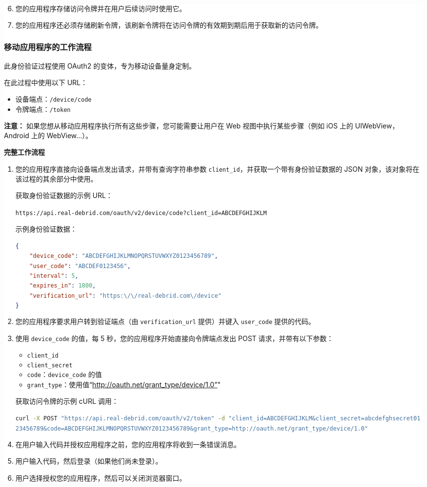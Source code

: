 6. 您的应用程序存储访问令牌并在用户后续访问时使用它。

7. 您的应用程序还必须存储刷新令牌，该刷新令牌将在访问令牌的有效期到期后用于获取新的访问令牌。

### 移动应用程序的工作流程

此身份验证过程使用 OAuth2 的变体，专为移动设备量身定制。

在此过程中使用以下 URL：

*   设备端点：`/device/code`
*   令牌端点：`/token`

**注意：** 如果您想从移动应用程序执行所有这些步骤，您可能需要让用户在 Web 视图中执行某些步骤（例如 iOS 上的 UIWebView，Android 上的 WebView…）。

**完整工作流程**

1. 您的应用程序直接向设备端点发出请求，并带有查询字符串参数 `client_id`，并获取一个带有身份验证数据的 JSON 对象，该对象将在该过程的其余部分中使用。

    获取身份验证数据的示例 URL：

    ```
    https://api.real-debrid.com/oauth/v2/device/code?client_id=ABCDEFGHIJKLM
    ```

    示例身份验证数据：

    ```json
    {
        "device_code": "ABCDEFGHIJKLMNOPQRSTUVWXYZ0123456789",
        "user_code": "ABCDEF0123456",
        "interval": 5,
        "expires_in": 1800,
        "verification_url": "https:\/\/real-debrid.com\/device"
    }
    ```

2. 您的应用程序要求用户转到验证端点（由 `verification_url` 提供）并键入 `user_code` 提供的代码。

3. 使用 `device_code` 的值，每 5 秒，您的应用程序开始直接向令牌端点发出 POST 请求，并带有以下参数：
    *   `client_id`
    *   `client_secret`
    *   `code`：`device_code` 的值
    *   `grant_type`：使用值“http://oauth.net/grant_type/device/1.0”"

    获取访问令牌的示例 cURL 调用：

    ```bash
    curl -X POST "https://api.real-debrid.com/oauth/v2/token" -d "client_id=ABCDEFGHIJKLM&client_secret=abcdefghsecret0123456789&code=ABCDEFGHIJKLMNOPQRSTUVWXYZ0123456789&grant_type=http://oauth.net/grant_type/device/1.0"
    ```

4. 在用户输入代码并授权应用程序之前，您的应用程序将收到一条错误消息。

5. 用户输入代码，然后登录（如果他们尚未登录）。

6. 用户选择授权您的应用程序，然后可以关闭浏览器窗口。

